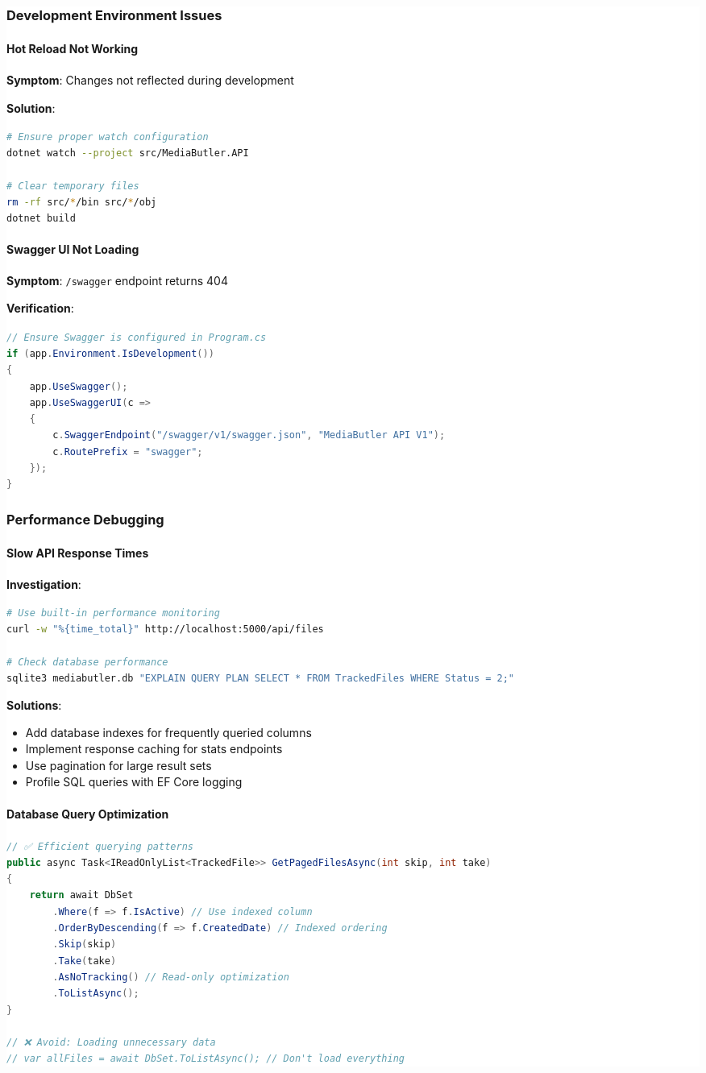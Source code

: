 ### Development Environment Issues

#### Hot Reload Not Working
**Symptom**: Changes not reflected during development

**Solution**:
```bash
# Ensure proper watch configuration
dotnet watch --project src/MediaButler.API

# Clear temporary files
rm -rf src/*/bin src/*/obj
dotnet build
```

#### Swagger UI Not Loading
**Symptom**: `/swagger` endpoint returns 404

**Verification**:
```csharp
// Ensure Swagger is configured in Program.cs
if (app.Environment.IsDevelopment())
{
    app.UseSwagger();
    app.UseSwaggerUI(c => 
    {
        c.SwaggerEndpoint("/swagger/v1/swagger.json", "MediaButler API V1");
        c.RoutePrefix = "swagger";
    });
}
```

### Performance Debugging

#### Slow API Response Times
**Investigation**:
```bash
# Use built-in performance monitoring
curl -w "%{time_total}" http://localhost:5000/api/files

# Check database performance
sqlite3 mediabutler.db "EXPLAIN QUERY PLAN SELECT * FROM TrackedFiles WHERE Status = 2;"
```

**Solutions**:
- Add database indexes for frequently queried columns
- Implement response caching for stats endpoints
- Use pagination for large result sets
- Profile SQL queries with EF Core logging

#### Database Query Optimization
```csharp
// ✅ Efficient querying patterns
public async Task<IReadOnlyList<TrackedFile>> GetPagedFilesAsync(int skip, int take)
{
    return await DbSet
        .Where(f => f.IsActive) // Use indexed column
        .OrderByDescending(f => f.CreatedDate) // Indexed ordering
        .Skip(skip)
        .Take(take)
        .AsNoTracking() // Read-only optimization
        .ToListAsync();
}

// ❌ Avoid: Loading unnecessary data
// var allFiles = await DbSet.ToListAsync(); // Don't load everything
```